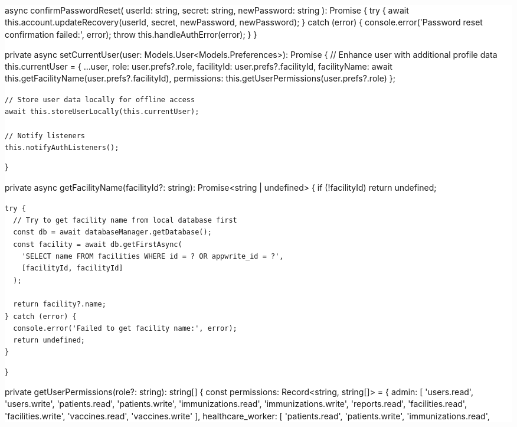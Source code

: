   async confirmPasswordReset(
    userId: string,
    secret: string,
    newPassword: string
  ): Promise<void> {
    try {
      await this.account.updateRecovery(userId, secret, newPassword, newPassword);
    } catch (error) {
      console.error('Password reset confirmation failed:', error);
      throw this.handleAuthError(error);
    }
  }

  private async setCurrentUser(user: Models.User<Models.Preferences>): Promise<void> {
    // Enhance user with additional profile data
    this.currentUser = {
      ...user,
      role: user.prefs?.role,
      facilityId: user.prefs?.facilityId,
      facilityName: await this.getFacilityName(user.prefs?.facilityId),
      permissions: this.getUserPermissions(user.prefs?.role)
    };

    // Store user data locally for offline access
    await this.storeUserLocally(this.currentUser);
    
    // Notify listeners
    this.notifyAuthListeners();
  }

  private async getFacilityName(facilityId?: string): Promise<string | undefined> {
    if (!facilityId) return undefined;

    try {
      // Try to get facility name from local database first
      const db = await databaseManager.getDatabase();
      const facility = await db.getFirstAsync(
        'SELECT name FROM facilities WHERE id = ? OR appwrite_id = ?',
        [facilityId, facilityId]
      );
      
      return facility?.name;
    } catch (error) {
      console.error('Failed to get facility name:', error);
      return undefined;
    }
  }

  private getUserPermissions(role?: string): string[] {
    const permissions: Record<string, string[]> = {
      admin: [
        'users.read',
        'users.write',
        'patients.read',
        'patients.write',
        'immunizations.read',
        'immunizations.write',
        'reports.read',
        'facilities.read',
        'facilities.write',
        'vaccines.read',
        'vaccines.write'
      ],
      healthcare_worker: [
        'patients.read',
        'patients.write',
        'immunizations.read',